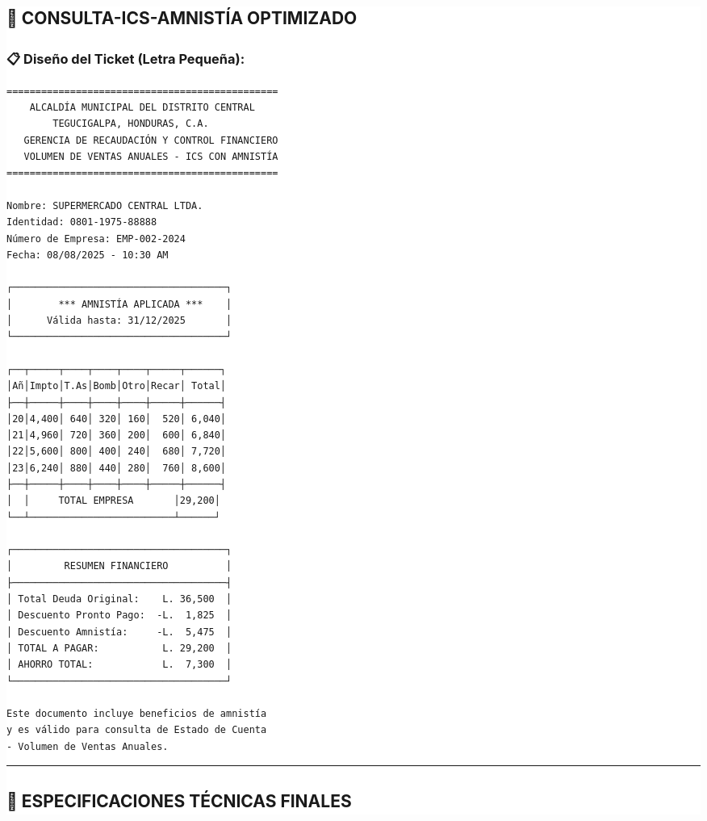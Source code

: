 ## 🏢 CONSULTA-ICS-AMNISTÍA OPTIMIZADO

### 📋 **Diseño del Ticket (Letra Pequeña):**

```
===============================================
    ALCALDÍA MUNICIPAL DEL DISTRITO CENTRAL
        TEGUCIGALPA, HONDURAS, C.A.
   GERENCIA DE RECAUDACIÓN Y CONTROL FINANCIERO
   VOLUMEN DE VENTAS ANUALES - ICS CON AMNISTÍA
===============================================

Nombre: SUPERMERCADO CENTRAL LTDA.
Identidad: 0801-1975-88888
Número de Empresa: EMP-002-2024
Fecha: 08/08/2025 - 10:30 AM

┌─────────────────────────────────────┐
│        *** AMNISTÍA APLICADA ***    │
│      Válida hasta: 31/12/2025       │
└─────────────────────────────────────┘

┌──┬─────┬────┬────┬────┬─────┬──────┐
│Añ│Impto│T.As│Bomb│Otro│Recar│ Total│
├──┼─────┼────┼────┼────┼─────┼──────┤
│20│4,400│ 640│ 320│ 160│  520│ 6,040│
│21│4,960│ 720│ 360│ 200│  600│ 6,840│
│22│5,600│ 800│ 400│ 240│  680│ 7,720│
│23│6,240│ 880│ 440│ 280│  760│ 8,600│
├──┼─────┼────┼────┼────┼─────┼──────┤
│  │     TOTAL EMPRESA       │29,200│
└──┴─────────────────────────┴──────┘

┌─────────────────────────────────────┐
│         RESUMEN FINANCIERO          │
├─────────────────────────────────────┤
│ Total Deuda Original:    L. 36,500  │
│ Descuento Pronto Pago:  -L.  1,825  │
│ Descuento Amnistía:     -L.  5,475  │
│ TOTAL A PAGAR:           L. 29,200  │
│ AHORRO TOTAL:            L.  7,300  │
└─────────────────────────────────────┘

Este documento incluye beneficios de amnistía
y es válido para consulta de Estado de Cuenta
- Volumen de Ventas Anuales.
```

---

## 🔧 ESPECIFICACIONES TÉCNICAS FINALES
